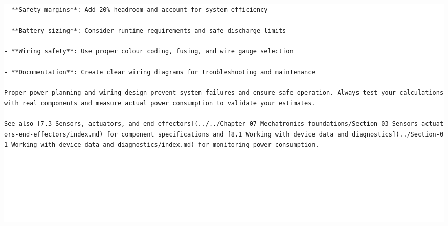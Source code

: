 ```text
- **Safety margins**: Add 20% headroom and account for system efficiency

- **Battery sizing**: Consider runtime requirements and safe discharge limits

- **Wiring safety**: Use proper colour coding, fusing, and wire gauge selection

- **Documentation**: Create clear wiring diagrams for troubleshooting and maintenance

Proper power planning and wiring design prevent system failures and ensure safe operation. Always test your calculations with real components and measure actual power consumption to validate your estimates.

See also [7.3 Sensors, actuators, and end effectors](../../Chapter-07-Mechatronics-foundations/Section-03-Sensors-actuators-end-effectors/index.md) for component specifications and [8.1 Working with device data and diagnostics](../Section-01-Working-with-device-data-and-diagnostics/index.md) for monitoring power consumption.







